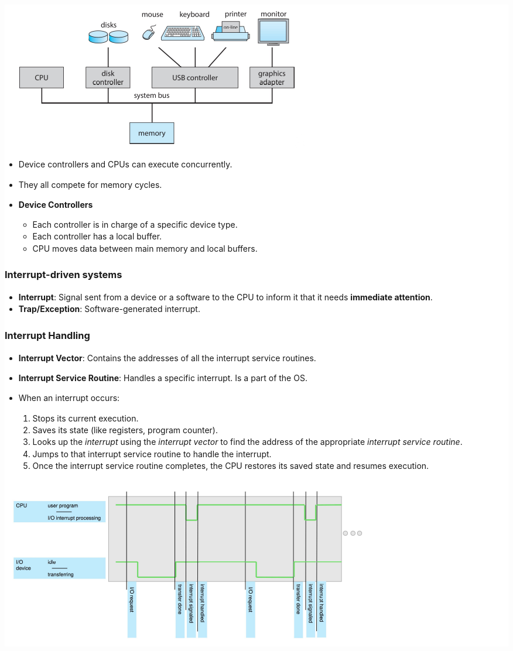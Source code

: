 ![Computer System Organization](image-1.png)

- Device controllers and CPUs can execute concurrently.
- They all compete for memory cycles.

- **Device Controllers**
  - Each controller is in charge of a specific device type.
  - Each controller has a local buffer.
  - CPU moves data between main memory and local buffers.

### Interrupt-driven systems

- **Interrupt**: Signal sent from a device or a software to the CPU to inform it that it needs **immediate attention**.
- **Trap/Exception**: Software-generated interrupt.

### Interrupt Handling

- **Interrupt Vector**: Contains the addresses of all the interrupt service routines.
- **Interrupt Service Routine**: Handles a specific interrupt. Is a part of the OS.

- When an interrupt occurs:
  1. Stops its current execution.
  2. Saves its state (like registers, program counter).
  3. Looks up the _interrupt_ using the _interrupt vector_ to find the address of the appropriate _interrupt service routine_.
  4. Jumps to that interrupt service routine to handle the interrupt.
  5. Once the interrupt service routine completes, the CPU restores its saved state and resumes execution.

![Interrupt Timeline](image-2.png)
